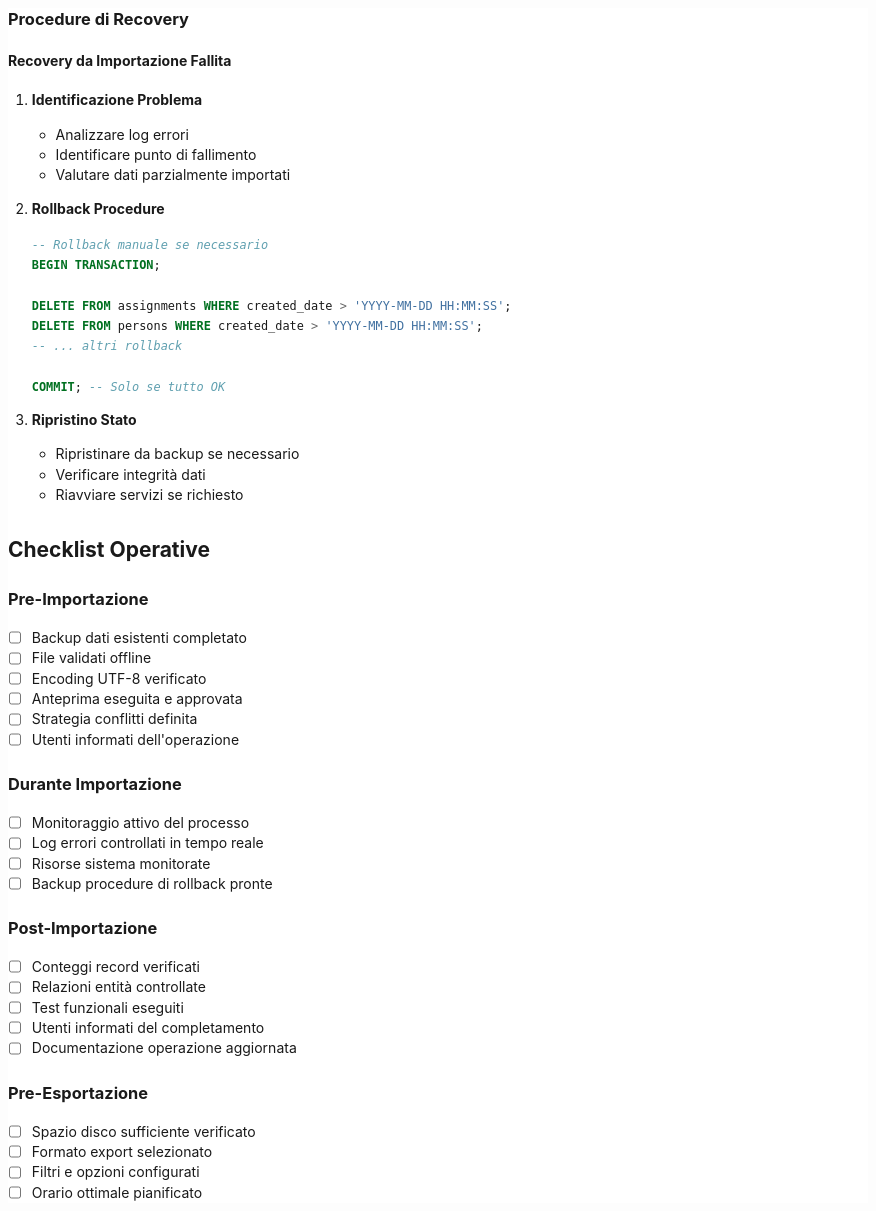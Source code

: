 ### Procedure di Recovery

#### Recovery da Importazione Fallita
1. **Identificazione Problema**
   - Analizzare log errori
   - Identificare punto di fallimento
   - Valutare dati parzialmente importati

2. **Rollback Procedure**
   ```sql
   -- Rollback manuale se necessario
   BEGIN TRANSACTION;
   
   DELETE FROM assignments WHERE created_date > 'YYYY-MM-DD HH:MM:SS';
   DELETE FROM persons WHERE created_date > 'YYYY-MM-DD HH:MM:SS';
   -- ... altri rollback
   
   COMMIT; -- Solo se tutto OK
   ```

3. **Ripristino Stato**
   - Ripristinare da backup se necessario
   - Verificare integrità dati
   - Riavviare servizi se richiesto

## Checklist Operative

### Pre-Importazione
- [ ] Backup dati esistenti completato
- [ ] File validati offline
- [ ] Encoding UTF-8 verificato
- [ ] Anteprima eseguita e approvata
- [ ] Strategia conflitti definita
- [ ] Utenti informati dell'operazione

### Durante Importazione
- [ ] Monitoraggio attivo del processo
- [ ] Log errori controllati in tempo reale
- [ ] Risorse sistema monitorate
- [ ] Backup procedure di rollback pronte

### Post-Importazione
- [ ] Conteggi record verificati
- [ ] Relazioni entità controllate
- [ ] Test funzionali eseguiti
- [ ] Utenti informati del completamento
- [ ] Documentazione operazione aggiornata

### Pre-Esportazione
- [ ] Spazio disco sufficiente verificato
- [ ] Formato export selezionato
- [ ] Filtri e opzioni configurati
- [ ] Orario ottimale pianificato
